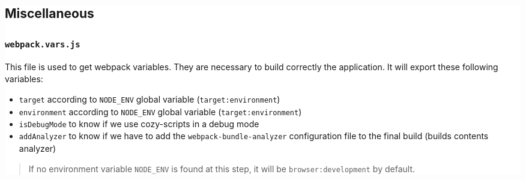 

## Miscellaneous

### `webpack.vars.js`

This file is used to get webpack variables. They are necessary to build correctly the application. It will export these following variables:
- `target` according to `NODE_ENV` global variable (`target:environment`)
- `environment` according to `NODE_ENV` global variable (`target:environment`)
- `isDebugMode` to know if we use cozy-scripts in a debug mode
- `addAnalyzer` to know if we have to add the `webpack-bundle-analyzer` configuration file to the final build (builds contents analyzer)

> If no environment variable `NODE_ENV` is found at this step, it will be `browser:development` by default.
